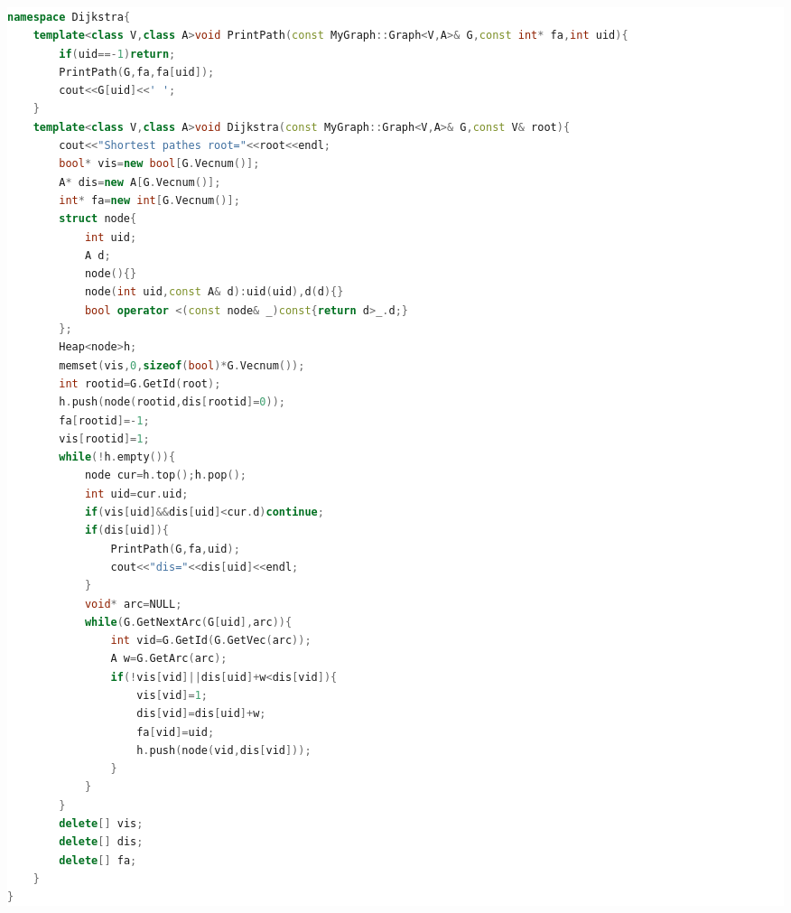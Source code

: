 ```C++
namespace Dijkstra{
	template<class V,class A>void PrintPath(const MyGraph::Graph<V,A>& G,const int* fa,int uid){
		if(uid==-1)return;
		PrintPath(G,fa,fa[uid]);
		cout<<G[uid]<<' ';
	}
	template<class V,class A>void Dijkstra(const MyGraph::Graph<V,A>& G,const V& root){
		cout<<"Shortest pathes root="<<root<<endl;
		bool* vis=new bool[G.Vecnum()];
		A* dis=new A[G.Vecnum()];
		int* fa=new int[G.Vecnum()];
		struct node{
			int uid;
			A d;
			node(){}
			node(int uid,const A& d):uid(uid),d(d){}
			bool operator <(const node& _)const{return d>_.d;}
		};
		Heap<node>h;
		memset(vis,0,sizeof(bool)*G.Vecnum());
		int rootid=G.GetId(root);
		h.push(node(rootid,dis[rootid]=0));
		fa[rootid]=-1;
		vis[rootid]=1;
		while(!h.empty()){
			node cur=h.top();h.pop();
			int uid=cur.uid;
			if(vis[uid]&&dis[uid]<cur.d)continue;
			if(dis[uid]){
				PrintPath(G,fa,uid);
				cout<<"dis="<<dis[uid]<<endl;
			}
			void* arc=NULL;
			while(G.GetNextArc(G[uid],arc)){
				int vid=G.GetId(G.GetVec(arc));
				A w=G.GetArc(arc);
				if(!vis[vid]||dis[uid]+w<dis[vid]){
					vis[vid]=1;
					dis[vid]=dis[uid]+w;
					fa[vid]=uid;
					h.push(node(vid,dis[vid]));
				}
			}
		}
		delete[] vis;
		delete[] dis;
		delete[] fa;
	}
}
```
